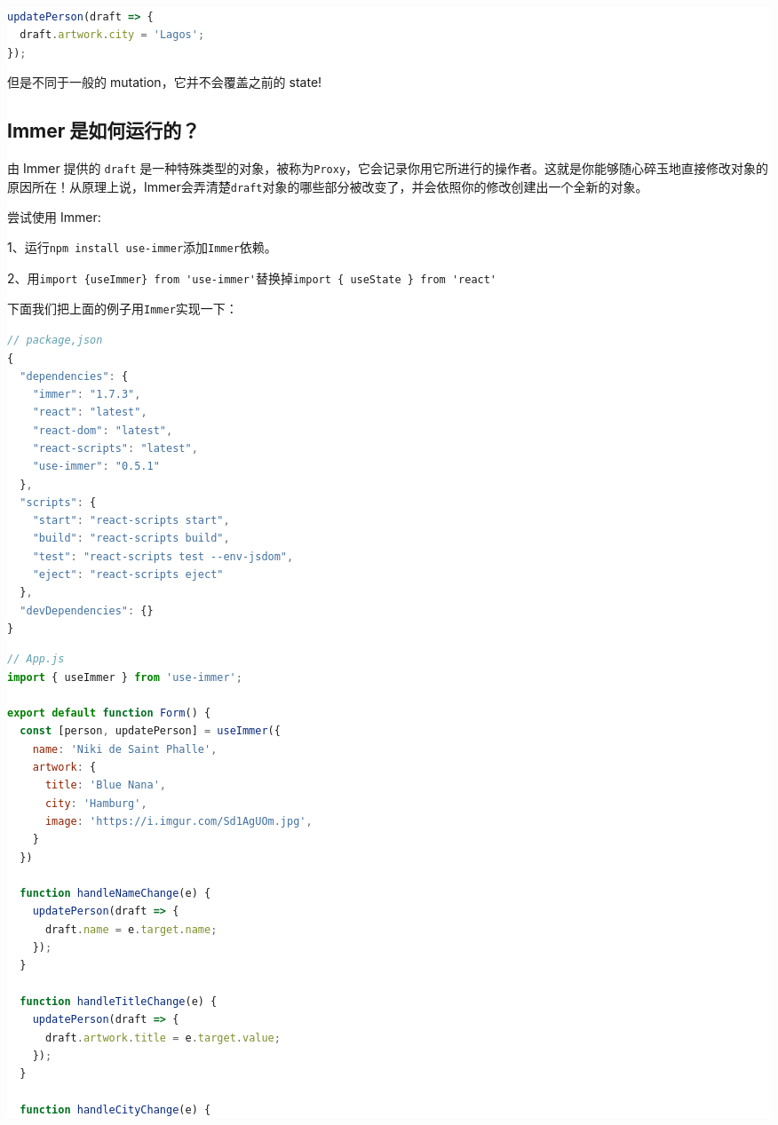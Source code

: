 ```js
updatePerson(draft => {
  draft.artwork.city = 'Lagos';
});
```
但是不同于一般的 mutation，它并不会覆盖之前的 state!

## Immer 是如何运行的？

由 Immer 提供的 `draft` 是一种特殊类型的对象，被称为`Proxy`，它会记录你用它所进行的操作者。这就是你能够随心碎玉地直接修改对象的原因所在！从原理上说，Immer会弄清楚`draft`对象的哪些部分被改变了，并会依照你的修改创建出一个全新的对象。

尝试使用 Immer:

1、运行`npm install use-immer`添加`Immer`依赖。

2、用`import {useImmer} from 'use-immer'`替换掉`import { useState } from 'react'`

下面我们把上面的例子用`Immer`实现一下：

```js
// package,json
{
  "dependencies": {
    "immer": "1.7.3",
    "react": "latest",
    "react-dom": "latest",
    "react-scripts": "latest",
    "use-immer": "0.5.1"
  },
  "scripts": {
    "start": "react-scripts start",
    "build": "react-scripts build",
    "test": "react-scripts test --env-jsdom",
    "eject": "react-scripts eject"
  },
  "devDependencies": {}
}
```

```js
// App.js
import { useImmer } from 'use-immer';

export default function Form() {
  const [person, updatePerson] = useImmer({
    name: 'Niki de Saint Phalle',
    artwork: {
      title: 'Blue Nana',
      city: 'Hamburg',
      image: 'https://i.imgur.com/Sd1AgUOm.jpg',
    }
  })

  function handleNameChange(e) {
    updatePerson(draft => {
      draft.name = e.target.name;
    });
  }

  function handleTitleChange(e) {
    updatePerson(draft => {
      draft.artwork.title = e.target.value;
    });
  }

  function handleCityChange(e) {
```